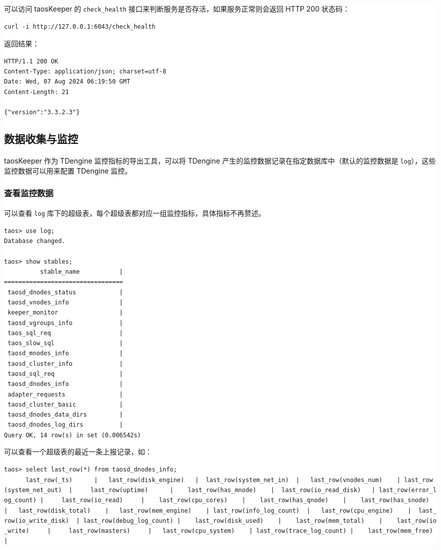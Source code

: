 可以访问 taosKeeper 的 `check_health` 接口来判断服务是否存活，如果服务正常则会返回 HTTP 200 状态码：

```
curl -i http://127.0.0.1:6043/check_health
```

返回结果：

```
HTTP/1.1 200 OK
Content-Type: application/json; charset=utf-8
Date: Wed, 07 Aug 2024 06:19:50 GMT
Content-Length: 21

{"version":"3.3.2.3"}
```

## 数据收集与监控

taosKeeper 作为 TDengine 监控指标的导出工具，可以将 TDengine 产生的监控数据记录在指定数据库中（默认的监控数据是 `log`），这些监控数据可以用来配置 TDengine 监控。

### 查看监控数据

可以查看 `log` 库下的超级表，每个超级表都对应一组监控指标，具体指标不再赘述。

```shell
taos> use log;
Database changed.

taos> show stables;
          stable_name           |
=================================
 taosd_dnodes_status            |
 taosd_vnodes_info              |
 keeper_monitor                 |
 taosd_vgroups_info             |
 taos_sql_req                   |
 taos_slow_sql                  |
 taosd_mnodes_info              |
 taosd_cluster_info             |
 taosd_sql_req                  |
 taosd_dnodes_info              |
 adapter_requests               |
 taosd_cluster_basic            |
 taosd_dnodes_data_dirs         |
 taosd_dnodes_log_dirs          |
Query OK, 14 row(s) in set (0.006542s)

```

可以查看一个超级表的最近一条上报记录，如：

```shell
taos> select last_row(*) from taosd_dnodes_info;
      last_row(_ts)      |   last_row(disk_engine)   |  last_row(system_net_in)  |   last_row(vnodes_num)    | last_row(system_net_out)  |     last_row(uptime)      |    last_row(has_mnode)    |  last_row(io_read_disk)   | last_row(error_log_count) |     last_row(io_read)     |    last_row(cpu_cores)    |    last_row(has_qnode)    |    last_row(has_snode)    |   last_row(disk_total)    |   last_row(mem_engine)    | last_row(info_log_count)  |   last_row(cpu_engine)    |  last_row(io_write_disk)  | last_row(debug_log_count) |    last_row(disk_used)    |    last_row(mem_total)    |    last_row(io_write)     |     last_row(masters)     |   last_row(cpu_system)    | last_row(trace_log_count) |    last_row(mem_free)     |
```